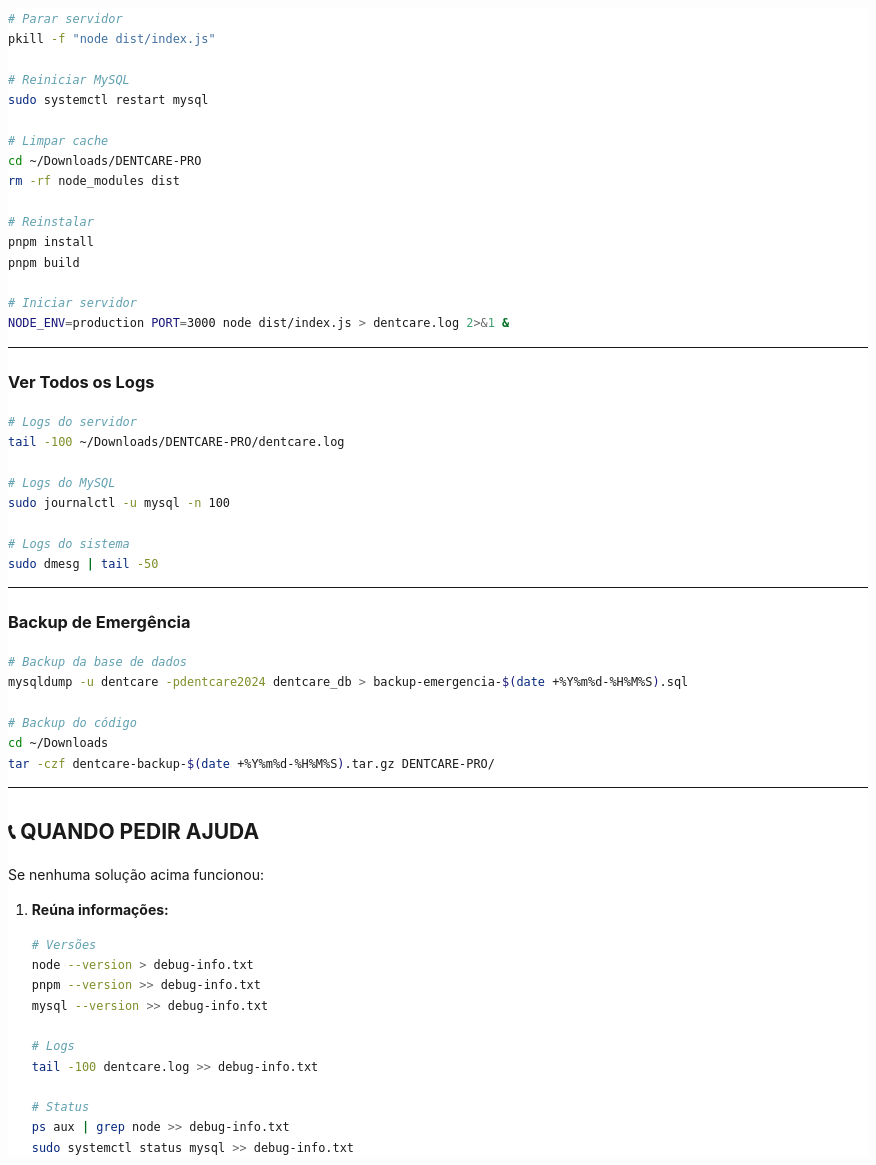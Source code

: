 ```bash
# Parar servidor
pkill -f "node dist/index.js"

# Reiniciar MySQL
sudo systemctl restart mysql

# Limpar cache
cd ~/Downloads/DENTCARE-PRO
rm -rf node_modules dist

# Reinstalar
pnpm install
pnpm build

# Iniciar servidor
NODE_ENV=production PORT=3000 node dist/index.js > dentcare.log 2>&1 &
```

---

### Ver Todos os Logs

```bash
# Logs do servidor
tail -100 ~/Downloads/DENTCARE-PRO/dentcare.log

# Logs do MySQL
sudo journalctl -u mysql -n 100

# Logs do sistema
sudo dmesg | tail -50
```

---

### Backup de Emergência

```bash
# Backup da base de dados
mysqldump -u dentcare -pdentcare2024 dentcare_db > backup-emergencia-$(date +%Y%m%d-%H%M%S).sql

# Backup do código
cd ~/Downloads
tar -czf dentcare-backup-$(date +%Y%m%d-%H%M%S).tar.gz DENTCARE-PRO/
```

---

## 📞 QUANDO PEDIR AJUDA

Se nenhuma solução acima funcionou:

1. **Reúna informações:**
   ```bash
   # Versões
   node --version > debug-info.txt
   pnpm --version >> debug-info.txt
   mysql --version >> debug-info.txt
   
   # Logs
   tail -100 dentcare.log >> debug-info.txt
   
   # Status
   ps aux | grep node >> debug-info.txt
   sudo systemctl status mysql >> debug-info.txt
   ```